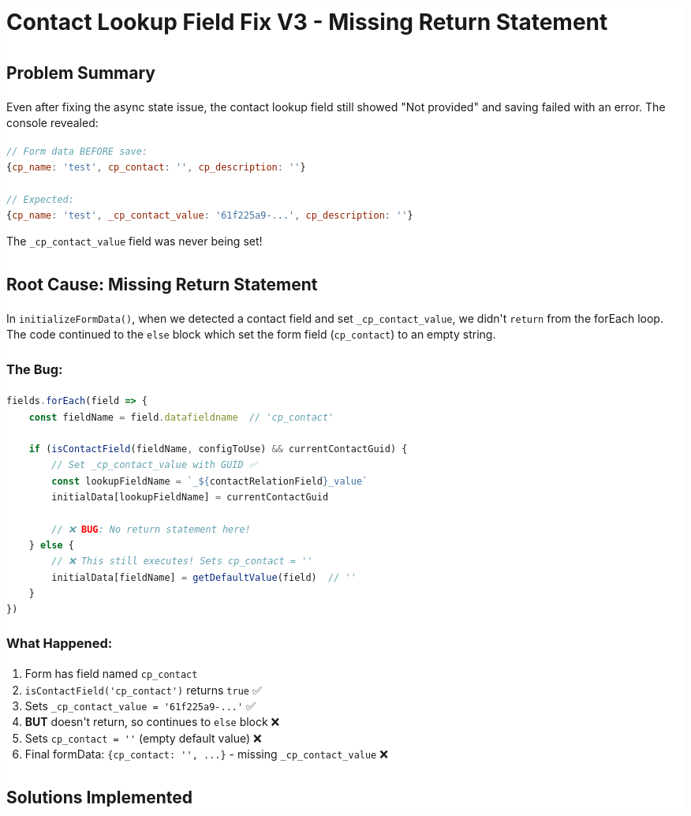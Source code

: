 # Contact Lookup Field Fix V3 - Missing Return Statement

## Problem Summary

Even after fixing the async state issue, the contact lookup field still showed "Not provided" and saving failed with an error. The console revealed:

```javascript
// Form data BEFORE save:
{cp_name: 'test', cp_contact: '', cp_description: ''}

// Expected:
{cp_name: 'test', _cp_contact_value: '61f225a9-...', cp_description: ''}
```

The `_cp_contact_value` field was never being set!

## Root Cause: Missing Return Statement

In `initializeFormData()`, when we detected a contact field and set `_cp_contact_value`, we didn't `return` from the forEach loop. The code continued to the `else` block which set the form field (`cp_contact`) to an empty string.

### The Bug:

```javascript
fields.forEach(field => {
    const fieldName = field.datafieldname  // 'cp_contact'
    
    if (isContactField(fieldName, configToUse) && currentContactGuid) {
        // Set _cp_contact_value with GUID ✅
        const lookupFieldName = `_${contactRelationField}_value`
        initialData[lookupFieldName] = currentContactGuid
        
        // ❌ BUG: No return statement here!
    } else {
        // ❌ This still executes! Sets cp_contact = ''
        initialData[fieldName] = getDefaultValue(field)  // ''
    }
})
```

### What Happened:

1. Form has field named `cp_contact`
2. `isContactField('cp_contact')` returns `true` ✅
3. Sets `_cp_contact_value = '61f225a9-...'` ✅
4. **BUT** doesn't return, so continues to `else` block ❌
5. Sets `cp_contact = ''` (empty default value) ❌
6. Final formData: `{cp_contact: '', ...}` - missing `_cp_contact_value` ❌

## Solutions Implemented
